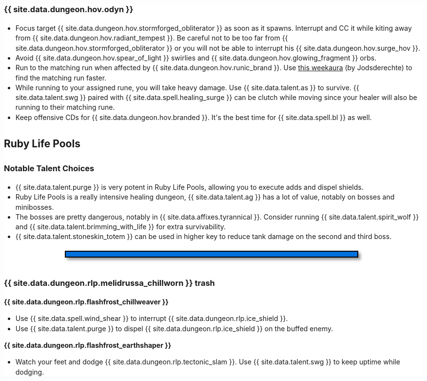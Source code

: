 ### {{ site.data.dungeon.hov.odyn }}

* Focus target {{ site.data.dungeon.hov.stormforged_obliterator }} as soon as it spawns. Interrupt and CC it while kiting away from {{ site.data.dungeon.hov.radiant_tempest }}. Be careful not to be too far from {{ site.data.dungeon.hov.stormforged_obliterator }} or you will not be able to interrupt his {{ site.data.dungeon.hov.surge_hov }}.
* Avoid {{ site.data.dungeon.hov.spear_of_light }} swirlies and {{ site.data.dungeon.hov.glowing_fragment }} orbs.
* Run to the matching run when affected by {{ site.data.dungeon.hov.runic_brand }}. Use [this weekaura](https://wago.io/RunicBrandHelper) (by Jodsderechte) to find the matching run faster.
* While running to your assigned rune, you will take heavy damage. Use {{ site.data.talent.as }} to survive. {{ site.data.talent.swg }} paired with {{ site.data.spell.healing_surge }} can be clutch while moving since your healer will also be running to their matching rune.
* Keep offensive CDs for {{ site.data.dungeon.hov.branded }}. It's the best time for {{ site.data.spell.bl }} as well.

</div>
</div>
</div>

<div class="card">
<div class="card-header" id="rlp">
<div data-toggle="collapse" data-target="#rlp-collapse" aria-expanded="true" aria-controls="rlp-collapse" class="dungeon-header rlp"><h2>Ruby Life Pools</h2></div>
</div>
<div id="rlp-collapse" class="collapse" aria-labelledby="rlp" data-parent="#accordion">
<div class="card-body" markdown="1">

### Notable Talent Choices
* {{ site.data.talent.purge }} is very potent in Ruby Life Pools, allowing you to execute adds and dispel shields.
* Ruby Life Pools is a really intensive healing dungeon, {{ site.data.talent.ag }} has a lot of value, notably on bosses and minibosses.
* The bosses are pretty dangerous, notably in {{ site.data.affixes.tyrannical }}. Consider running {{ site.data.talent.spirit_wolf }} and {{ site.data.talent.brimming_with_life }} for extra survivability.
* {{ site.data.talent.stoneskin_totem }} can be used in higher key to reduce tank damage on the second and third boss.

<p align="center"><img src="/assets/img/blog/bluelinebreak.png"/></p>

### {{ site.data.dungeon.rlp.melidrussa_chillworn }} trash

**{{ site.data.dungeon.rlp.flashfrost_chillweaver }}**
* Use {{ site.data.spell.wind_shear }} to interrupt {{ site.data.dungeon.rlp.ice_shield }}.
* Use {{ site.data.talent.purge }} to dispel {{ site.data.dungeon.rlp.ice_shield }} on the buffed enemy.

**{{ site.data.dungeon.rlp.flashfrost_earthshaper }}**
* Watch your feet and dodge {{ site.data.dungeon.rlp.tectonic_slam }}. Use {{ site.data.talent.swg }} to keep uptime while dodging.
